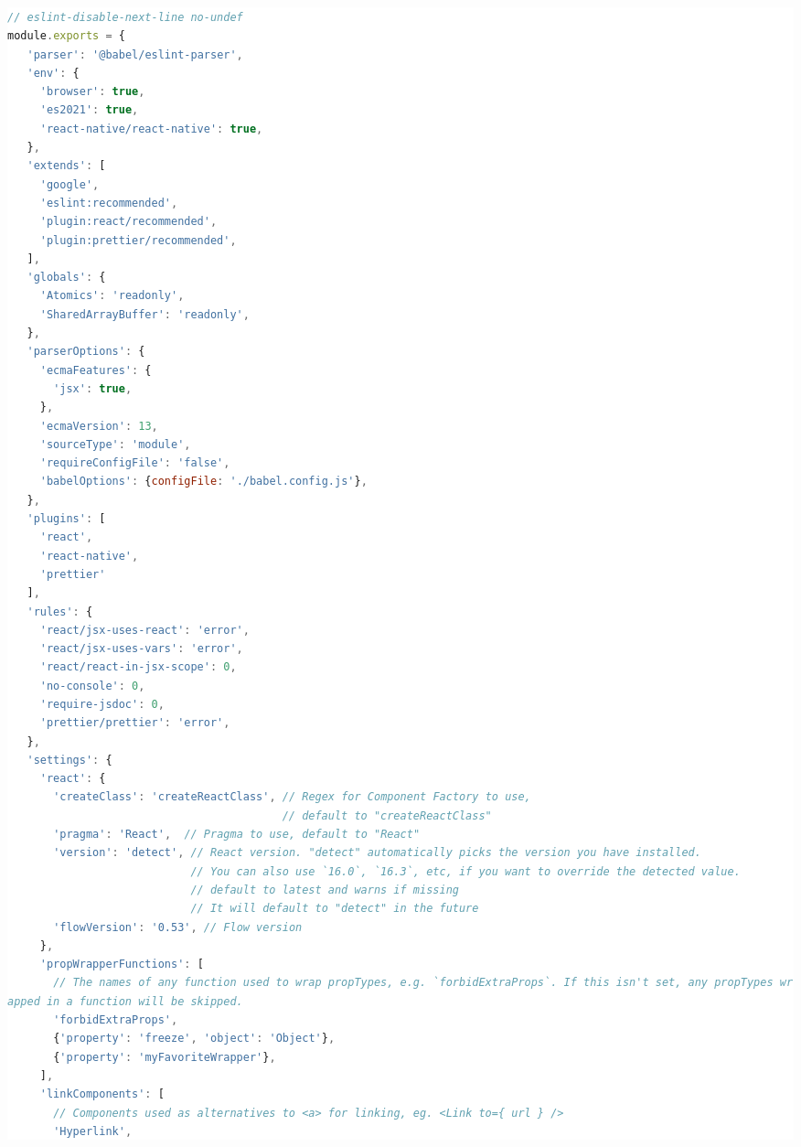    ```JavaScript
   // eslint-disable-next-line no-undef 
   module.exports = {
      'parser': '@babel/eslint-parser',
      'env': {
        'browser': true,
        'es2021': true,
        'react-native/react-native': true,
      },
      'extends': [
        'google',
        'eslint:recommended',
        'plugin:react/recommended',
        'plugin:prettier/recommended',
      ],
      'globals': {
        'Atomics': 'readonly',
        'SharedArrayBuffer': 'readonly',
      },
      'parserOptions': {
        'ecmaFeatures': {
          'jsx': true,
        },
        'ecmaVersion': 13,
        'sourceType': 'module',
        'requireConfigFile': 'false',
        'babelOptions': {configFile: './babel.config.js'},
      },
      'plugins': [
        'react',
        'react-native',
        'prettier'
      ],
      'rules': {
        'react/jsx-uses-react': 'error',
        'react/jsx-uses-vars': 'error',
        'react/react-in-jsx-scope': 0,
        'no-console': 0,
        'require-jsdoc': 0,
        'prettier/prettier': 'error',
      },
      'settings': {
        'react': {
          'createClass': 'createReactClass', // Regex for Component Factory to use,
                                             // default to "createReactClass"
          'pragma': 'React',  // Pragma to use, default to "React"
          'version': 'detect', // React version. "detect" automatically picks the version you have installed.
                               // You can also use `16.0`, `16.3`, etc, if you want to override the detected value.
                               // default to latest and warns if missing
                               // It will default to "detect" in the future
          'flowVersion': '0.53', // Flow version
        },
        'propWrapperFunctions': [
          // The names of any function used to wrap propTypes, e.g. `forbidExtraProps`. If this isn't set, any propTypes wrapped in a function will be skipped.
          'forbidExtraProps',
          {'property': 'freeze', 'object': 'Object'},
          {'property': 'myFavoriteWrapper'},
        ],
        'linkComponents': [
          // Components used as alternatives to <a> for linking, eg. <Link to={ url } />
          'Hyperlink',
   ```